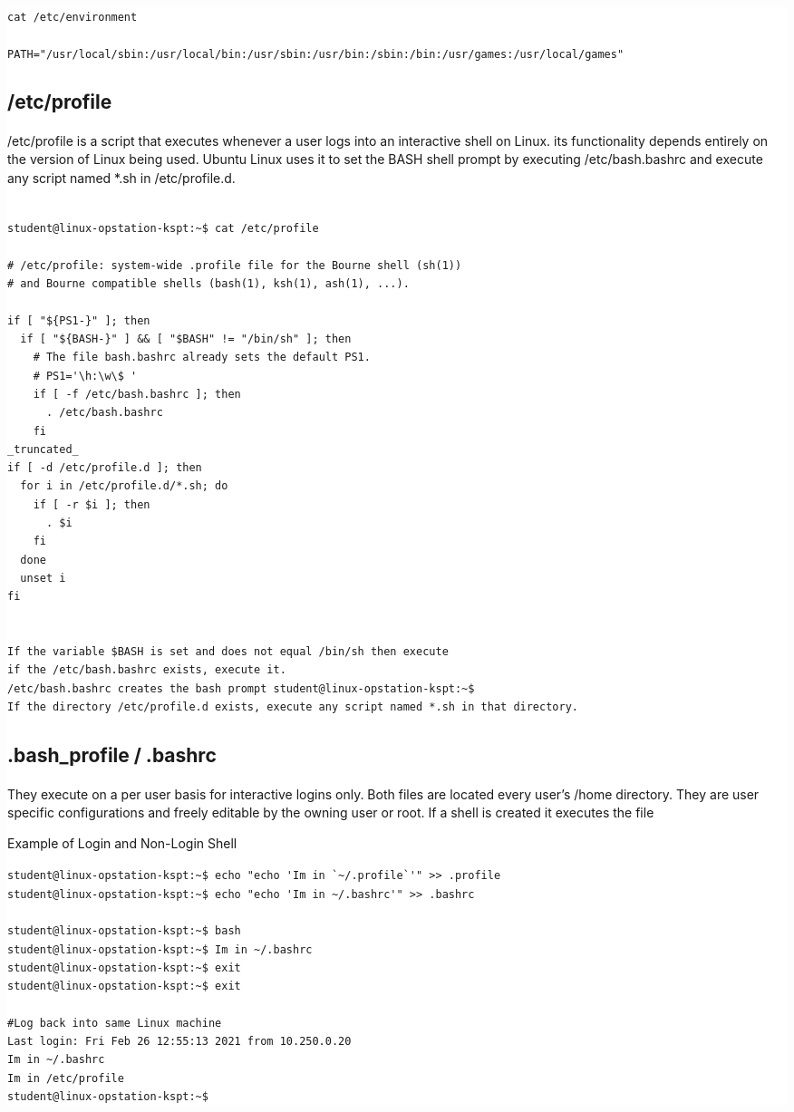 ```
cat /etc/environment

PATH="/usr/local/sbin:/usr/local/bin:/usr/sbin:/usr/bin:/sbin:/bin:/usr/games:/usr/local/games" 
```

## /etc/profile
/etc/profile is a script that executes whenever a user logs into an interactive shell on Linux. its functionality depends entirely on the version of Linux being used. Ubuntu Linux uses it to set the BASH shell prompt by executing /etc/bash.bashrc and execute any script named *.sh in /etc/profile.d.

```

student@linux-opstation-kspt:~$ cat /etc/profile

# /etc/profile: system-wide .profile file for the Bourne shell (sh(1))
# and Bourne compatible shells (bash(1), ksh(1), ash(1), ...).

if [ "${PS1-}" ]; then
  if [ "${BASH-}" ] && [ "$BASH" != "/bin/sh" ]; then 
    # The file bash.bashrc already sets the default PS1.
    # PS1='\h:\w\$ '
    if [ -f /etc/bash.bashrc ]; then 
      . /etc/bash.bashrc  
    fi
_truncated_
if [ -d /etc/profile.d ]; then
  for i in /etc/profile.d/*.sh; do
    if [ -r $i ]; then
      . $i 
    fi
  done
  unset i
fi


If the variable $BASH is set and does not equal /bin/sh then execute
if the /etc/bash.bashrc exists, execute it.
/etc/bash.bashrc creates the bash prompt student@linux-opstation-kspt:~$
If the directory /etc/profile.d exists, execute any script named *.sh in that directory.
```

## .bash_profile / .bashrc
They execute on a per user basis for interactive logins only. Both files are located every user’s /home directory. They are user specific configurations and freely editable by the owning user or root.
If a shell is created it executes the file


Example of Login and Non-Login Shell
```
student@linux-opstation-kspt:~$ echo "echo 'Im in `~/.profile`'" >> .profile 
student@linux-opstation-kspt:~$ echo "echo 'Im in ~/.bashrc'" >> .bashrc 

student@linux-opstation-kspt:~$ bash
student@linux-opstation-kspt:~$ Im in ~/.bashrc
student@linux-opstation-kspt:~$ exit 
student@linux-opstation-kspt:~$ exit 

#Log back into same Linux machine
Last login: Fri Feb 26 12:55:13 2021 from 10.250.0.20
Im in ~/.bashrc
Im in /etc/profile 
student@linux-opstation-kspt:~$

```